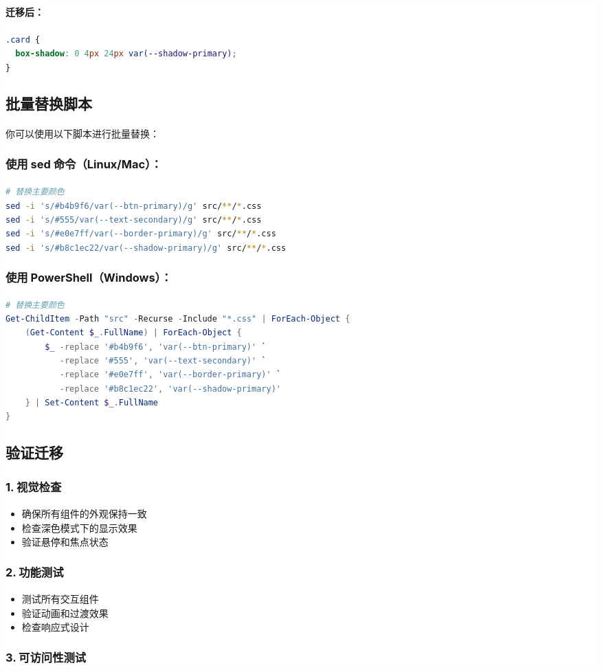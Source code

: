 #### 迁移后：

```css
.card {
  box-shadow: 0 4px 24px var(--shadow-primary);
}
```

## 批量替换脚本

你可以使用以下脚本进行批量替换：

### 使用 sed 命令（Linux/Mac）：

```bash
# 替换主要颜色
sed -i 's/#b4b9f6/var(--btn-primary)/g' src/**/*.css
sed -i 's/#555/var(--text-secondary)/g' src/**/*.css
sed -i 's/#e0e7ff/var(--border-primary)/g' src/**/*.css
sed -i 's/#b8c1ec22/var(--shadow-primary)/g' src/**/*.css
```

### 使用 PowerShell（Windows）：

```powershell
# 替换主要颜色
Get-ChildItem -Path "src" -Recurse -Include "*.css" | ForEach-Object {
    (Get-Content $_.FullName) | ForEach-Object {
        $_ -replace '#b4b9f6', 'var(--btn-primary)' `
           -replace '#555', 'var(--text-secondary)' `
           -replace '#e0e7ff', 'var(--border-primary)' `
           -replace '#b8c1ec22', 'var(--shadow-primary)'
    } | Set-Content $_.FullName
}
```

## 验证迁移

### 1. 视觉检查

- 确保所有组件的外观保持一致
- 检查深色模式下的显示效果
- 验证悬停和焦点状态

### 2. 功能测试

- 测试所有交互组件
- 验证动画和过渡效果
- 检查响应式设计

### 3. 可访问性测试
